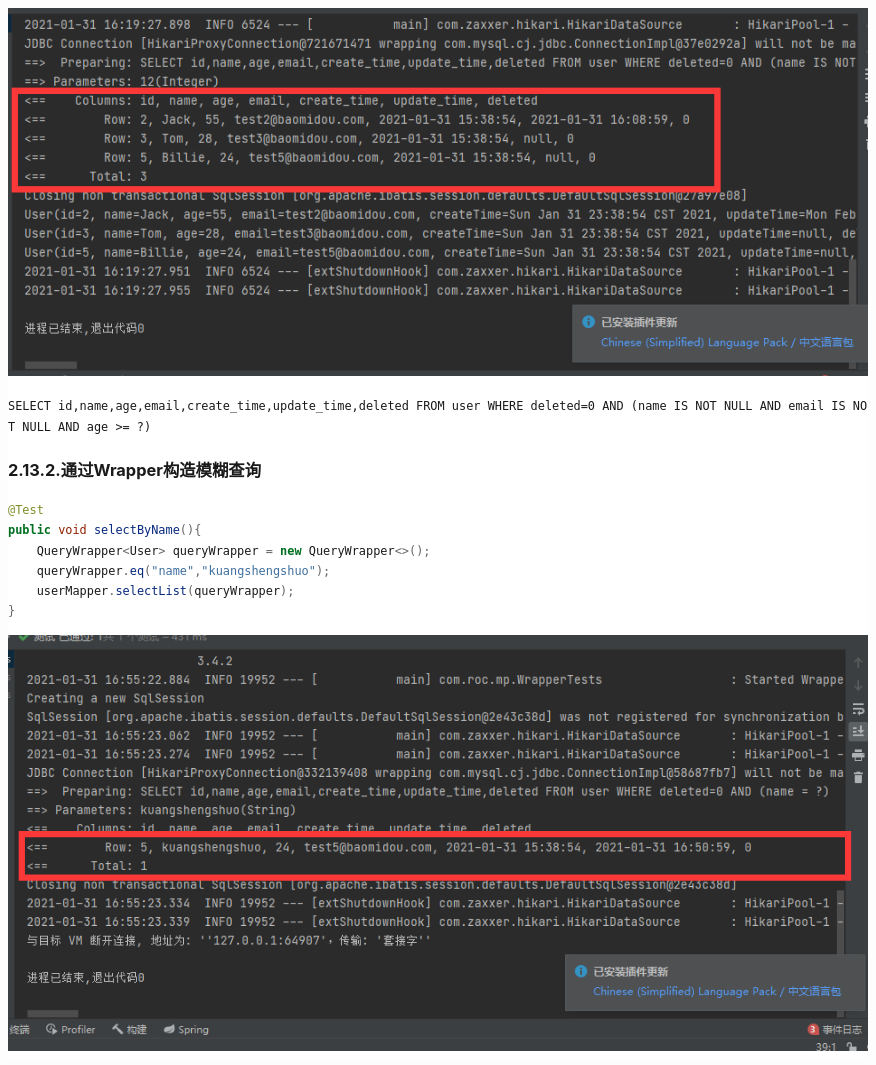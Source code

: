 ![image-20210131162243576](../../imgs/image-20210131162243576.png)

```mysql
SELECT id,name,age,email,create_time,update_time,deleted FROM user WHERE deleted=0 AND (name IS NOT NULL AND email IS NOT NULL AND age >= ?)
```

### 2.13.2.通过Wrapper构造模糊查询

```java
@Test
public void selectByName(){
    QueryWrapper<User> queryWrapper = new QueryWrapper<>();
    queryWrapper.eq("name","kuangshengshuo");
    userMapper.selectList(queryWrapper);    
}
```

![image-20210131165626311](../../imgs/image-20210131165626311.png)
